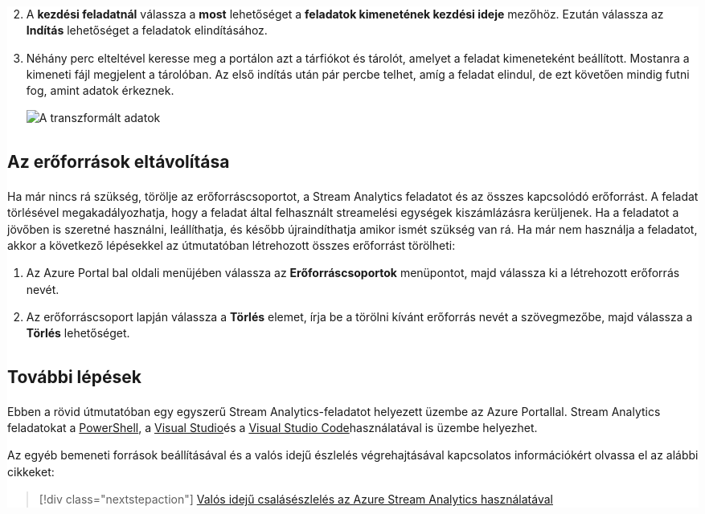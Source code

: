 2. A **kezdési feladatnál** válassza a **most** lehetőséget a **feladatok kimenetének kezdési ideje** mezőhöz. Ezután válassza az **Indítás** lehetőséget a feladatok elindításához.

3. Néhány perc elteltével keresse meg a portálon azt a tárfiókot és tárolót, amelyet a feladat kimeneteként beállított. Mostanra a kimeneti fájl megjelent a tárolóban. Az első indítás után pár percbe telhet, amíg a feladat elindul, de ezt követően mindig futni fog, amint adatok érkeznek.  

   ![A transzformált adatok](./media/stream-analytics-quick-create-portal/check-asa-results.png)

## <a name="clean-up-resources"></a>Az erőforrások eltávolítása

Ha már nincs rá szükség, törölje az erőforráscsoportot, a Stream Analytics feladatot és az összes kapcsolódó erőforrást. A feladat törlésével megakadályozhatja, hogy a feladat által felhasznált streamelési egységek kiszámlázásra kerüljenek. Ha a feladatot a jövőben is szeretné használni, leállíthatja, és később újraindíthatja amikor ismét szükség van rá. Ha már nem használja a feladatot, akkor a következő lépésekkel az útmutatóban létrehozott összes erőforrást törölheti:

1. Az Azure Portal bal oldali menüjében válassza az **Erőforráscsoportok** menüpontot, majd válassza ki a létrehozott erőforrás nevét.  

2. Az erőforráscsoport lapján válassza a **Törlés** elemet, írja be a törölni kívánt erőforrás nevét a szövegmezőbe, majd válassza a **Törlés** lehetőséget.

## <a name="next-steps"></a>További lépések

Ebben a rövid útmutatóban egy egyszerű Stream Analytics-feladatot helyezett üzembe az Azure Portallal. Stream Analytics feladatokat a [PowerShell](stream-analytics-quick-create-powershell.md), a [Visual Studio](stream-analytics-quick-create-vs.md)és a [Visual Studio Code](quick-create-visual-studio-code.md)használatával is üzembe helyezhet.

Az egyéb bemeneti források beállításával és a valós idejű észlelés végrehajtásával kapcsolatos információkért olvassa el az alábbi cikkeket:

> [!div class="nextstepaction"]
> [Valós idejű csalásészlelés az Azure Stream Analytics használatával](stream-analytics-real-time-fraud-detection.md)
